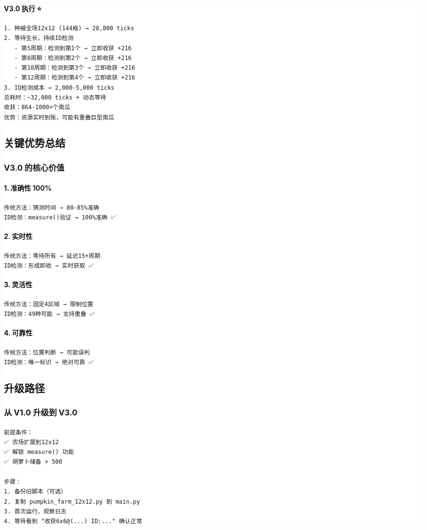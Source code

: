 #### V3.0 执行 ⭐
```
1. 种植全场12x12 (144格) → 28,800 ticks
2. 等待生长，持续ID检测
   - 第5周期：检测到第1个 → 立即收获 +216
   - 第8周期：检测到第2个 → 立即收获 +216
   - 第10周期：检测到第3个 → 立即收获 +216
   - 第12周期：检测到第4个 → 立即收获 +216
3. ID检测成本 → 2,000-5,000 ticks
总耗时：~32,000 ticks + 动态等待
收获：864-1000+个南瓜
优势：资源实时到账，可能有重叠巨型南瓜
```

## 关键优势总结

### V3.0 的核心价值

#### 1. 准确性 100%
```
传统方法：猜测时间 → 80-85%准确
ID检测：measure()验证 → 100%准确 ✅
```

#### 2. 实时性
```
传统方法：等待所有 → 延迟15+周期
ID检测：形成即收 → 实时获取 ✅
```

#### 3. 灵活性
```
传统方法：固定4区域 → 限制位置
ID检测：49种可能 → 支持重叠 ✅
```

#### 4. 可靠性
```
传统方法：位置判断 → 可能误判
ID检测：唯一标识 → 绝对可靠 ✅
```

## 升级路径

### 从 V1.0 升级到 V3.0
```
前提条件：
✅ 农场扩展到12x12
✅ 解锁 measure() 功能
✅ 胡萝卜储备 > 500

步骤：
1. 备份旧脚本（可选）
2. 复制 pumpkin_farm_12x12.py 到 main.py
3. 首次运行，观察日志
4. 等待看到 "收获6x6@(...) ID:..." 确认正常
```
